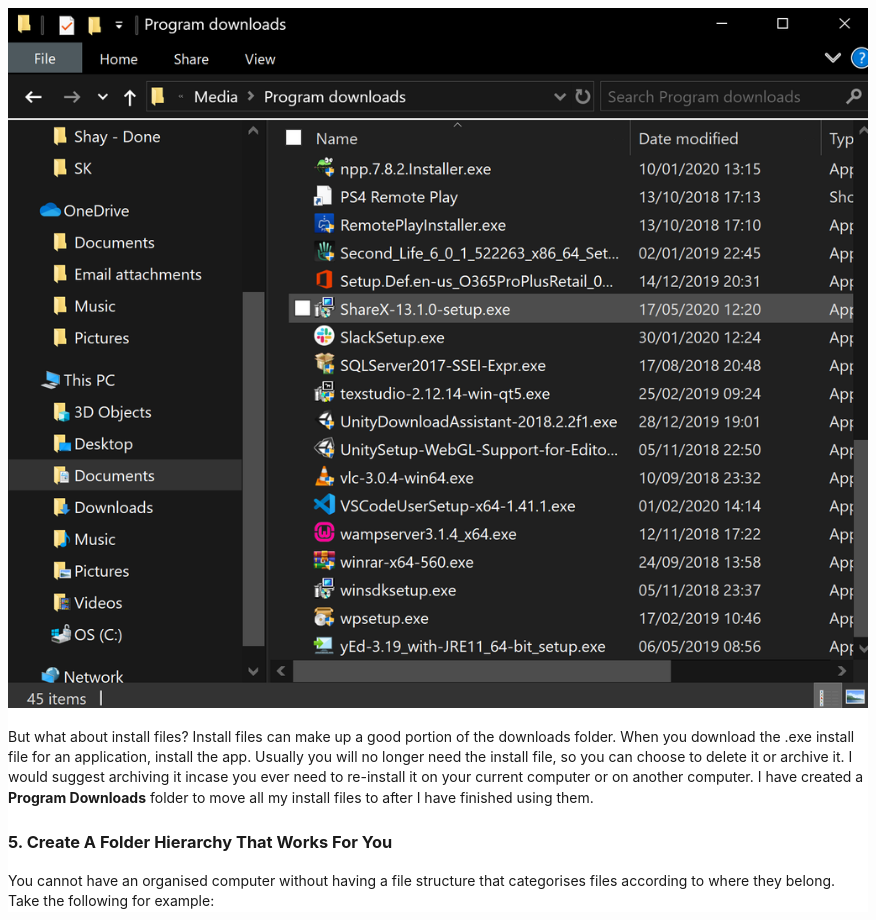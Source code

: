   
<div class="image-container">
  <img src="../../../assets/articles/post-images/organisingYourComputerToIncreaseProductivity/downloads-install-files.PNG" alt="image" class="image"/>  
</div>


But what about install files? Install files can make up a good portion of the downloads folder. When you download the .exe install file for an application, install the app. Usually you will no longer need the install file, so you can choose to delete it or archive it.
I would suggest archiving it incase you ever need to re-install it on your current computer or on another computer. I have created a **Program Downloads** folder to move all my install files to after I have finished using them.
	
### 5. Create A Folder Hierarchy That Works For You

You cannot have an organised computer without having a file structure that categorises files according to where they belong. Take the following for example:
  